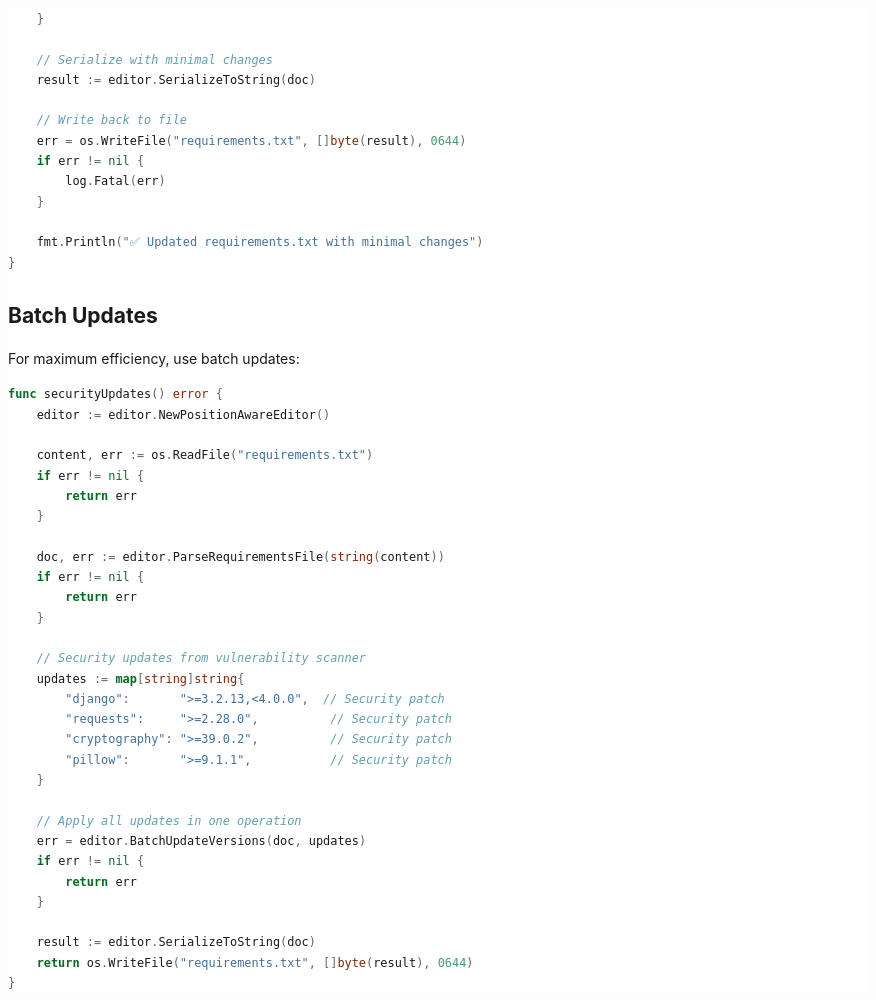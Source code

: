 ```go
    }
    
    // Serialize with minimal changes
    result := editor.SerializeToString(doc)
    
    // Write back to file
    err = os.WriteFile("requirements.txt", []byte(result), 0644)
    if err != nil {
        log.Fatal(err)
    }
    
    fmt.Println("✅ Updated requirements.txt with minimal changes")
}
```

## Batch Updates

For maximum efficiency, use batch updates:

```go
func securityUpdates() error {
    editor := editor.NewPositionAwareEditor()
    
    content, err := os.ReadFile("requirements.txt")
    if err != nil {
        return err
    }
    
    doc, err := editor.ParseRequirementsFile(string(content))
    if err != nil {
        return err
    }
    
    // Security updates from vulnerability scanner
    updates := map[string]string{
        "django":       ">=3.2.13,<4.0.0",  // Security patch
        "requests":     ">=2.28.0",          // Security patch
        "cryptography": ">=39.0.2",          // Security patch
        "pillow":       ">=9.1.1",           // Security patch
    }
    
    // Apply all updates in one operation
    err = editor.BatchUpdateVersions(doc, updates)
    if err != nil {
        return err
    }
    
    result := editor.SerializeToString(doc)
    return os.WriteFile("requirements.txt", []byte(result), 0644)
}
```

